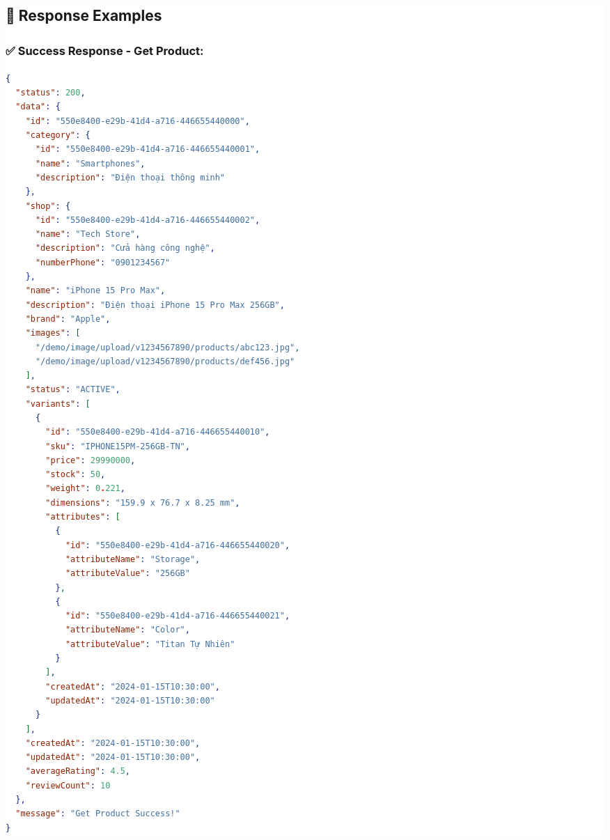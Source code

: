 
## 🔄 **Response Examples**

### ✅ **Success Response - Get Product:**
```json
{
  "status": 200,
  "data": {
    "id": "550e8400-e29b-41d4-a716-446655440000",
    "category": {
      "id": "550e8400-e29b-41d4-a716-446655440001",
      "name": "Smartphones",
      "description": "Điện thoại thông minh"
    },
    "shop": {
      "id": "550e8400-e29b-41d4-a716-446655440002",
      "name": "Tech Store",
      "description": "Cửa hàng công nghệ",
      "numberPhone": "0901234567"
    },
    "name": "iPhone 15 Pro Max",
    "description": "Điện thoại iPhone 15 Pro Max 256GB",
    "brand": "Apple",
    "images": [
      "/demo/image/upload/v1234567890/products/abc123.jpg",
      "/demo/image/upload/v1234567890/products/def456.jpg"
    ],
    "status": "ACTIVE",
    "variants": [
      {
        "id": "550e8400-e29b-41d4-a716-446655440010",
        "sku": "IPHONE15PM-256GB-TN",
        "price": 29990000,
        "stock": 50,
        "weight": 0.221,
        "dimensions": "159.9 x 76.7 x 8.25 mm",
        "attributes": [
          {
            "id": "550e8400-e29b-41d4-a716-446655440020",
            "attributeName": "Storage",
            "attributeValue": "256GB"
          },
          {
            "id": "550e8400-e29b-41d4-a716-446655440021",
            "attributeName": "Color",
            "attributeValue": "Titan Tự Nhiên"
          }
        ],
        "createdAt": "2024-01-15T10:30:00",
        "updatedAt": "2024-01-15T10:30:00"
      }
    ],
    "createdAt": "2024-01-15T10:30:00",
    "updatedAt": "2024-01-15T10:30:00",
    "averageRating": 4.5,
    "reviewCount": 10
  },
  "message": "Get Product Success!"
}
```
